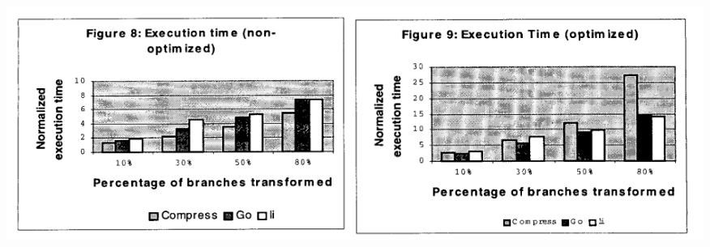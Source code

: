   <img src="/assets/images/scholar/基于软件的生存机制保护/figure8.png" style="width: 49%;" />
  <img src="/assets/images/scholar/基于软件的生存机制保护/figure9.png" style="width: 49%;" />
</p>
